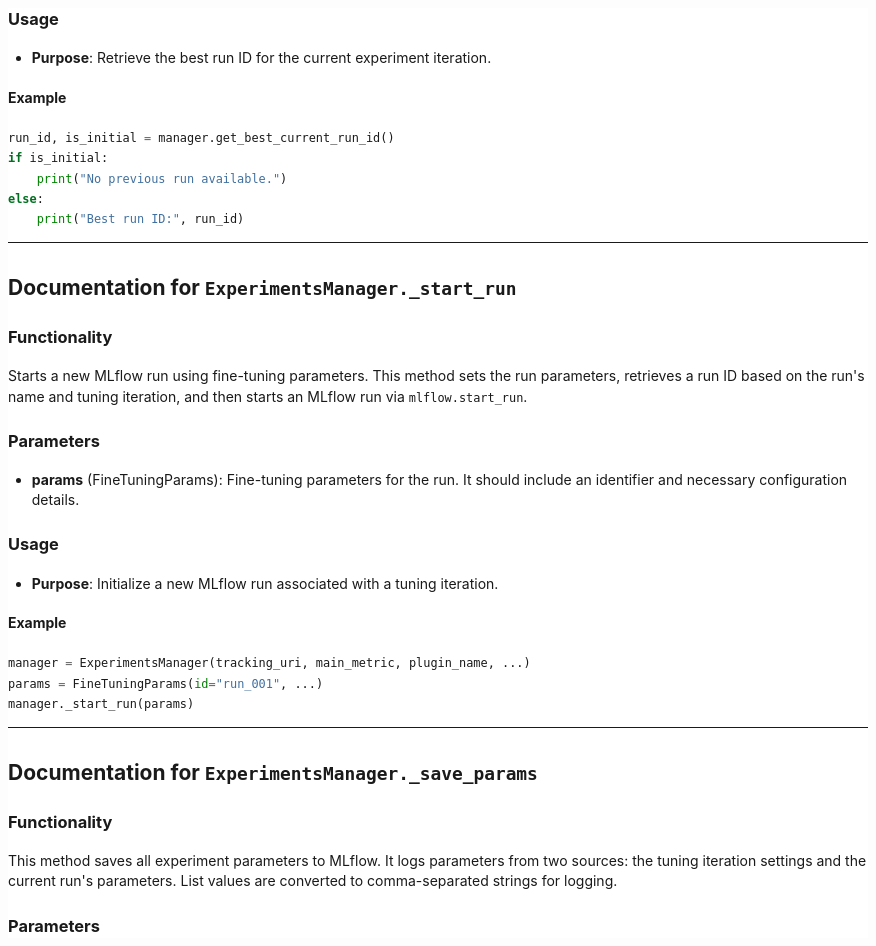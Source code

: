 ### Usage

- **Purpose**: Retrieve the best run ID for the current experiment iteration.

#### Example

```python
run_id, is_initial = manager.get_best_current_run_id()
if is_initial:
    print("No previous run available.")
else:
    print("Best run ID:", run_id)
```

---

## Documentation for `ExperimentsManager._start_run`

### Functionality

Starts a new MLflow run using fine-tuning parameters. This method sets the run parameters, retrieves a run ID based on the run's name and tuning iteration, and then starts an MLflow run via `mlflow.start_run`.

### Parameters

- **params** (FineTuningParams): Fine-tuning parameters for the run. It should include an identifier and necessary configuration details.

### Usage

- **Purpose**: Initialize a new MLflow run associated with a tuning iteration.

#### Example

```python
manager = ExperimentsManager(tracking_uri, main_metric, plugin_name, ...)
params = FineTuningParams(id="run_001", ...)
manager._start_run(params)
```

---

## Documentation for `ExperimentsManager._save_params`

### Functionality

This method saves all experiment parameters to MLflow. It logs parameters from two sources: the tuning iteration settings and the current run's parameters. List values are converted to comma-separated strings for logging.

### Parameters
